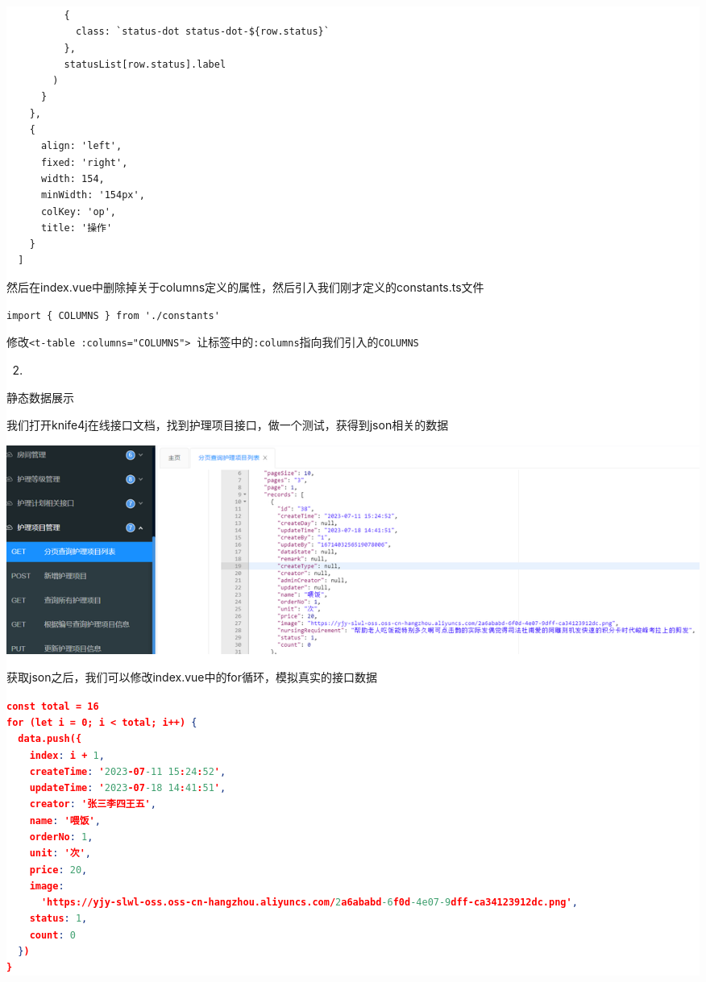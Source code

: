 ```tsx
          {
            class: `status-dot status-dot-${row.status}`
          },
          statusList[row.status].label
        )
      }
    },
    {
      align: 'left',
      fixed: 'right',
      width: 154,
      minWidth: '154px',
      colKey: 'op',
      title: '操作'
    }
  ]
```


然后在index.vue中删除掉关于columns定义的属性，然后引入我们刚才定义的constants.ts文件
```tsx
import { COLUMNS } from './constants'
```


修改`<t-table :columns="COLUMNS">`  让标签中的`:columns`指向我们引入的`COLUMNS`

2. 
静态数据展示

我们打开knife4j在线接口文档，找到护理项目接口，做一个测试，获得到json相关的数据

![](./assets/image-20240407192427882-115.png)

获取json之后，我们可以修改index.vue中的for循环，模拟真实的接口数据
```json
const total = 16
for (let i = 0; i < total; i++) {
  data.push({
    index: i + 1,
    createTime: '2023-07-11 15:24:52',
    updateTime: '2023-07-18 14:41:51',
    creator: '张三李四王五',
    name: '喂饭',
    orderNo: 1,
    unit: '次',
    price: 20,
    image:
      'https://yjy-slwl-oss.oss-cn-hangzhou.aliyuncs.com/2a6ababd-6f0d-4e07-9dff-ca34123912dc.png',
    status: 1,
    count: 0
  })
}
```